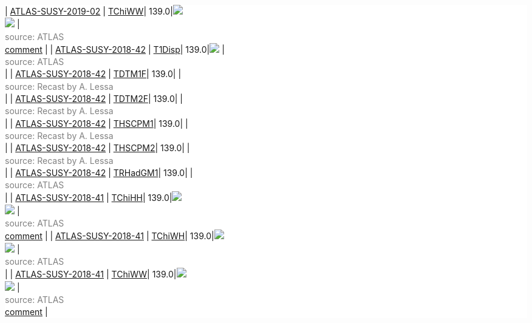 | <a name="ATLAS-SUSY-2019-02_em">[ATLAS-SUSY-2019-02](https://atlas.web.cern.ch/Atlas/GROUPS/PHYSICS/PAPERS/SUSY-2019-02/)</a> | [TChiWW](SmsDictionary#TChiWW)| 139.0|<a href="https://smodels.github.io/validation/310/13TeV/ATLAS/ATLAS-SUSY-2019-02-eff/validation/TChiWW_2EqMassAx_EqMassBy_combined_pretty.png"><img src="https://smodels.github.io/validation/310/13TeV/ATLAS/ATLAS-SUSY-2019-02-eff/validation/TChiWW_2EqMassAx_EqMassBy_combined_pretty.png?1595563251.3826299" /></a><BR><a href="https://smodels.github.io/validation/310/13TeV/ATLAS/ATLAS-SUSY-2019-02-eff/validation/TChiWW_2EqMassAx_EqMassBy_pretty.png"><img src="https://smodels.github.io/validation/310/13TeV/ATLAS/ATLAS-SUSY-2019-02-eff/validation/TChiWW_2EqMassAx_EqMassBy_pretty.png?1595563251.3826299" /></a>  |<br><font color='grey'>source: ATLAS</font><br>[comment](https://smodels.github.io/validation/310/13TeV/ATLAS/ATLAS-SUSY-2019-02-eff/validation/TChiWW.txt) |
| <a name="ATLAS-SUSY-2018-42_em">[ATLAS-SUSY-2018-42](https://atlas.web.cern.ch/Atlas/GROUPS/PHYSICS/PAPERS/SUSY-2018-42/)</a> | [T1Disp](SmsDictionary#T1Disp)| 139.0|<a href="https://smodels.github.io/validation/310/13TeV/ATLAS/ATLAS-SUSY-2018-42-eff/validation/T1Disp_compressed.png"><img src="https://smodels.github.io/validation/310/13TeV/ATLAS/ATLAS-SUSY-2018-42-eff/validation/T1Disp_compressed.png?1595563251.4247005" /></a>  |<br><font color='grey'>source: ATLAS</font><br> |
| <a name="ATLAS-SUSY-2018-42_em">[ATLAS-SUSY-2018-42](https://atlas.web.cern.ch/Atlas/GROUPS/PHYSICS/PAPERS/SUSY-2018-42/)</a> | [TDTM1F](SmsDictionary#TDTM1F)| 139.0|  |<br><font color='grey'>source: Recast by A. Lessa</font><br> |
| <a name="ATLAS-SUSY-2018-42_em">[ATLAS-SUSY-2018-42](https://atlas.web.cern.ch/Atlas/GROUPS/PHYSICS/PAPERS/SUSY-2018-42/)</a> | [TDTM2F](SmsDictionary#TDTM2F)| 139.0|  |<br><font color='grey'>source: Recast by A. Lessa</font><br> |
| <a name="ATLAS-SUSY-2018-42_em">[ATLAS-SUSY-2018-42](https://atlas.web.cern.ch/Atlas/GROUPS/PHYSICS/PAPERS/SUSY-2018-42/)</a> | [THSCPM1](SmsDictionary#THSCPM1)| 139.0|  |<br><font color='grey'>source: Recast by A. Lessa</font><br> |
| <a name="ATLAS-SUSY-2018-42_em">[ATLAS-SUSY-2018-42](https://atlas.web.cern.ch/Atlas/GROUPS/PHYSICS/PAPERS/SUSY-2018-42/)</a> | [THSCPM2](SmsDictionary#THSCPM2)| 139.0|  |<br><font color='grey'>source: Recast by A. Lessa</font><br> |
| <a name="ATLAS-SUSY-2018-42_em">[ATLAS-SUSY-2018-42](https://atlas.web.cern.ch/Atlas/GROUPS/PHYSICS/PAPERS/SUSY-2018-42/)</a> | [TRHadGM1](SmsDictionary#TRHadGM1)| 139.0|  |<br><font color='grey'>source: ATLAS</font><br> |
| <a name="ATLAS-SUSY-2018-41_em">[ATLAS-SUSY-2018-41](https://atlas.web.cern.ch/Atlas/GROUPS/PHYSICS/PAPERS/SUSY-2018-41/)</a> | [TChiHH](SmsDictionary#TChiHH)| 139.0|<a href="https://smodels.github.io/validation/310/13TeV/ATLAS/ATLAS-SUSY-2018-41-eff/validation/TChiHH_2EqMassAx_EqMassBy_combined_pretty.png"><img src="https://smodels.github.io/validation/310/13TeV/ATLAS/ATLAS-SUSY-2018-41-eff/validation/TChiHH_2EqMassAx_EqMassBy_combined_pretty.png?1595563252.0058887" /></a><BR><a href="https://smodels.github.io/validation/310/13TeV/ATLAS/ATLAS-SUSY-2018-41-eff/validation/TChiHH_2EqMassAx_EqMassBy_pretty.png"><img src="https://smodels.github.io/validation/310/13TeV/ATLAS/ATLAS-SUSY-2018-41-eff/validation/TChiHH_2EqMassAx_EqMassBy_pretty.png?1595563252.0058887" /></a>  |<br><font color='grey'>source: ATLAS</font><br>[comment](https://smodels.github.io/validation/310/13TeV/ATLAS/ATLAS-SUSY-2018-41-eff/validation/TChiHH.txt) |
| <a name="ATLAS-SUSY-2018-41_em">[ATLAS-SUSY-2018-41](https://atlas.web.cern.ch/Atlas/GROUPS/PHYSICS/PAPERS/SUSY-2018-41/)</a> | [TChiWH](SmsDictionary#TChiWH)| 139.0|<a href="https://smodels.github.io/validation/310/13TeV/ATLAS/ATLAS-SUSY-2018-41-eff/validation/TChiWH_2EqMassAx_EqMassBy_combined_pretty.png"><img src="https://smodels.github.io/validation/310/13TeV/ATLAS/ATLAS-SUSY-2018-41-eff/validation/TChiWH_2EqMassAx_EqMassBy_combined_pretty.png?1595563252.0335565" /></a><BR><a href="https://smodels.github.io/validation/310/13TeV/ATLAS/ATLAS-SUSY-2018-41-eff/validation/TChiWH_2EqMassAx_EqMassBy_pretty.png"><img src="https://smodels.github.io/validation/310/13TeV/ATLAS/ATLAS-SUSY-2018-41-eff/validation/TChiWH_2EqMassAx_EqMassBy_pretty.png?1595563252.0335565" /></a>  |<br><font color='grey'>source: ATLAS</font><br> |
| <a name="ATLAS-SUSY-2018-41_em">[ATLAS-SUSY-2018-41](https://atlas.web.cern.ch/Atlas/GROUPS/PHYSICS/PAPERS/SUSY-2018-41/)</a> | [TChiWW](SmsDictionary#TChiWW)| 139.0|<a href="https://smodels.github.io/validation/310/13TeV/ATLAS/ATLAS-SUSY-2018-41-eff/validation/TChiWW_2EqMassAx_EqMassBy_combined_pretty.png"><img src="https://smodels.github.io/validation/310/13TeV/ATLAS/ATLAS-SUSY-2018-41-eff/validation/TChiWW_2EqMassAx_EqMassBy_combined_pretty.png?1595563252.0551946" /></a><BR><a href="https://smodels.github.io/validation/310/13TeV/ATLAS/ATLAS-SUSY-2018-41-eff/validation/TChiWW_2EqMassAx_EqMassBy_pretty.png"><img src="https://smodels.github.io/validation/310/13TeV/ATLAS/ATLAS-SUSY-2018-41-eff/validation/TChiWW_2EqMassAx_EqMassBy_pretty.png?1595563252.0551946" /></a>  |<br><font color='grey'>source: ATLAS</font><br>[comment](https://smodels.github.io/validation/310/13TeV/ATLAS/ATLAS-SUSY-2018-41-eff/validation/TChiWW.txt) |